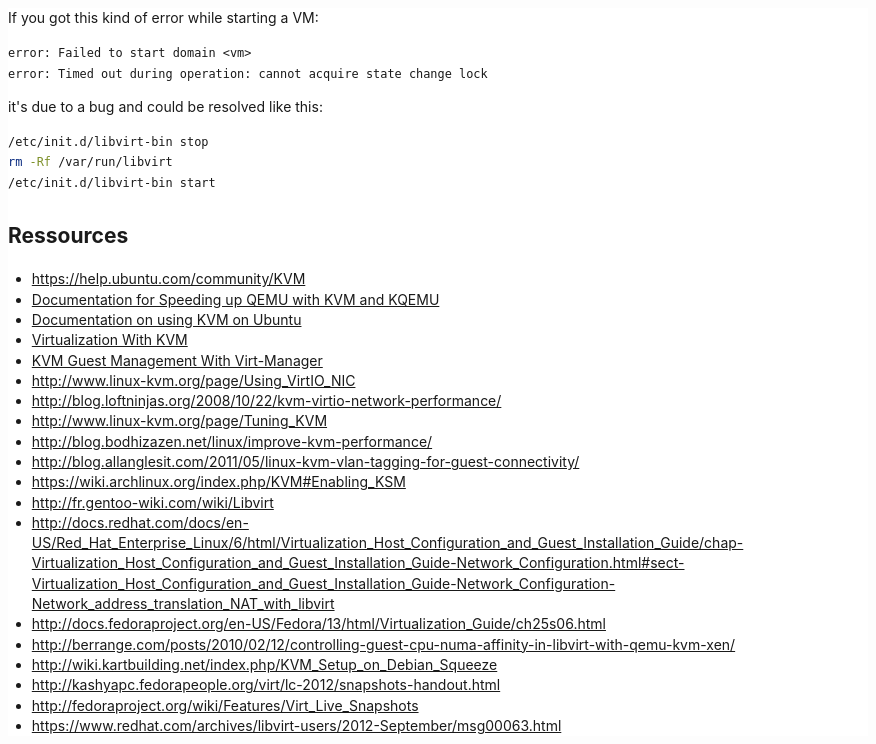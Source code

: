 If you got this kind of error while starting a VM:

```
error: Failed to start domain <vm>
error: Timed out during operation: cannot acquire state change lock
```

it's due to a bug and could be resolved like this:

```bash
/etc/init.d/libvirt-bin stop
rm -Rf /var/run/libvirt
/etc/init.d/libvirt-bin start
```

## Ressources

- https://help.ubuntu.com/community/KVM
- [Documentation for Speeding up QEMU with KVM and KQEMU](../../../static/pdf/speed_up_qemu.pdf)
- [Documentation on using KVM on Ubuntu](../../../static/pdf/using_kvm_on_ubuntu.pdf)
- [Virtualization With KVM](../../../static/pdf/virtualization_with_kvm.pdf)
- [KVM Guest Management With Virt-Manager](../../../static/pdf/kvm_guest_management_with_virt-manager.pdf)
- http://www.linux-kvm.org/page/Using_VirtIO_NIC
- http://blog.loftninjas.org/2008/10/22/kvm-virtio-network-performance/
- http://www.linux-kvm.org/page/Tuning_KVM
- http://blog.bodhizazen.net/linux/improve-kvm-performance/
- http://blog.allanglesit.com/2011/05/linux-kvm-vlan-tagging-for-guest-connectivity/
- https://wiki.archlinux.org/index.php/KVM#Enabling_KSM
- http://fr.gentoo-wiki.com/wiki/Libvirt
- http://docs.redhat.com/docs/en-US/Red_Hat_Enterprise_Linux/6/html/Virtualization_Host_Configuration_and_Guest_Installation_Guide/chap-Virtualization_Host_Configuration_and_Guest_Installation_Guide-Network_Configuration.html#sect-Virtualization_Host_Configuration_and_Guest_Installation_Guide-Network_Configuration-Network_address_translation_NAT_with_libvirt
- http://docs.fedoraproject.org/en-US/Fedora/13/html/Virtualization_Guide/ch25s06.html
- http://berrange.com/posts/2010/02/12/controlling-guest-cpu-numa-affinity-in-libvirt-with-qemu-kvm-xen/
- http://wiki.kartbuilding.net/index.php/KVM_Setup_on_Debian_Squeeze
- http://kashyapc.fedorapeople.org/virt/lc-2012/snapshots-handout.html
- http://fedoraproject.org/wiki/Features/Virt_Live_Snapshots
- https://www.redhat.com/archives/libvirt-users/2012-September/msg00063.html
